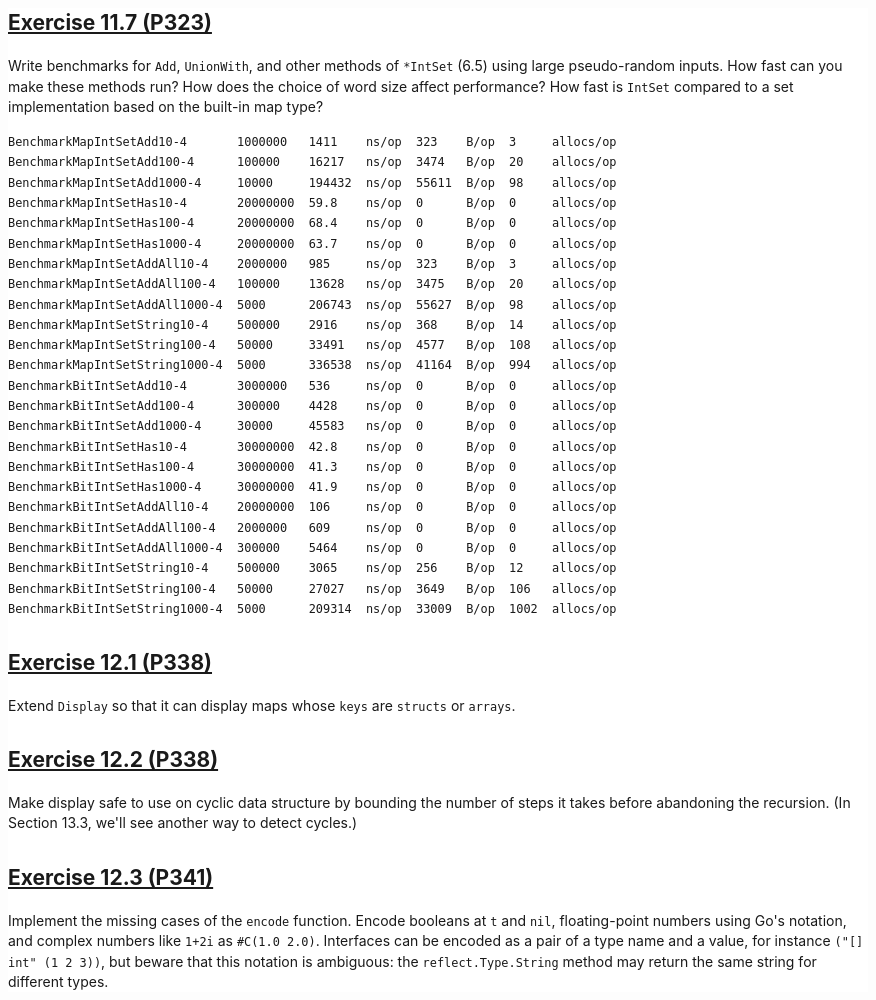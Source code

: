 ```text
```

## [Exercise 11.7 (P323)](ch11/ex11.07)

Write benchmarks for `Add`, `UnionWith`, and other methods of `*IntSet` (6.5) using large pseudo-random inputs.
How fast can you make these methods run?
How does the choice of word size affect performance?
How fast is `IntSet` compared to a set implementation based on the built-in map type?

```text
BenchmarkMapIntSetAdd10-4       1000000   1411    ns/op  323    B/op  3     allocs/op
BenchmarkMapIntSetAdd100-4      100000    16217   ns/op  3474   B/op  20    allocs/op
BenchmarkMapIntSetAdd1000-4     10000     194432  ns/op  55611  B/op  98    allocs/op
BenchmarkMapIntSetHas10-4       20000000  59.8    ns/op  0      B/op  0     allocs/op
BenchmarkMapIntSetHas100-4      20000000  68.4    ns/op  0      B/op  0     allocs/op
BenchmarkMapIntSetHas1000-4     20000000  63.7    ns/op  0      B/op  0     allocs/op
BenchmarkMapIntSetAddAll10-4    2000000   985     ns/op  323    B/op  3     allocs/op
BenchmarkMapIntSetAddAll100-4   100000    13628   ns/op  3475   B/op  20    allocs/op
BenchmarkMapIntSetAddAll1000-4  5000      206743  ns/op  55627  B/op  98    allocs/op
BenchmarkMapIntSetString10-4    500000    2916    ns/op  368    B/op  14    allocs/op
BenchmarkMapIntSetString100-4   50000     33491   ns/op  4577   B/op  108   allocs/op
BenchmarkMapIntSetString1000-4  5000      336538  ns/op  41164  B/op  994   allocs/op
BenchmarkBitIntSetAdd10-4       3000000   536     ns/op  0      B/op  0     allocs/op
BenchmarkBitIntSetAdd100-4      300000    4428    ns/op  0      B/op  0     allocs/op
BenchmarkBitIntSetAdd1000-4     30000     45583   ns/op  0      B/op  0     allocs/op
BenchmarkBitIntSetHas10-4       30000000  42.8    ns/op  0      B/op  0     allocs/op
BenchmarkBitIntSetHas100-4      30000000  41.3    ns/op  0      B/op  0     allocs/op
BenchmarkBitIntSetHas1000-4     30000000  41.9    ns/op  0      B/op  0     allocs/op
BenchmarkBitIntSetAddAll10-4    20000000  106     ns/op  0      B/op  0     allocs/op
BenchmarkBitIntSetAddAll100-4   2000000   609     ns/op  0      B/op  0     allocs/op
BenchmarkBitIntSetAddAll1000-4  300000    5464    ns/op  0      B/op  0     allocs/op
BenchmarkBitIntSetString10-4    500000    3065    ns/op  256    B/op  12    allocs/op
BenchmarkBitIntSetString100-4   50000     27027   ns/op  3649   B/op  106   allocs/op
BenchmarkBitIntSetString1000-4  5000      209314  ns/op  33009  B/op  1002  allocs/op
```

## [Exercise 12.1 (P338)](ch12/ex12.01)

Extend `Display` so that it can display maps whose `keys` are `structs` or `arrays`.

## [Exercise 12.2 (P338)](ch12/ex12.02)

Make display safe to use on cyclic data structure by bounding the number of steps it takes before abandoning the recursion.
(In Section 13.3, we'll see another way to detect cycles.)

## [Exercise 12.3 (P341)](ch12/ex12.03)

Implement the missing cases of the `encode` function.
Encode booleans at `t` and `nil`, floating-point numbers using Go's notation, and complex numbers like `1+2i` as `#C(1.0 2.0)`.
Interfaces can be encoded as a pair of a type name and a value, for instance `("[]int" (1 2 3))`, but beware that this notation is ambiguous:
the `reflect.Type.String` method may return the same string for different types.
